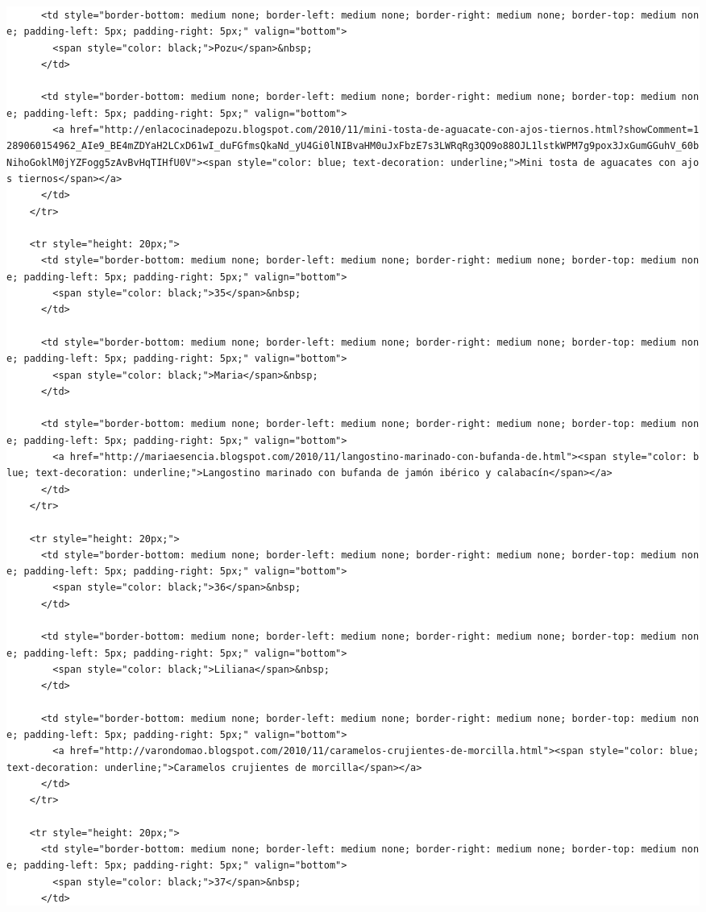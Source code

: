           <td style="border-bottom: medium none; border-left: medium none; border-right: medium none; border-top: medium none; padding-left: 5px; padding-right: 5px;" valign="bottom">
            <span style="color: black;">Pozu</span>&nbsp;
          </td>
          
          <td style="border-bottom: medium none; border-left: medium none; border-right: medium none; border-top: medium none; padding-left: 5px; padding-right: 5px;" valign="bottom">
            <a href="http://enlacocinadepozu.blogspot.com/2010/11/mini-tosta-de-aguacate-con-ajos-tiernos.html?showComment=1289060154962_AIe9_BE4mZDYaH2LCxD61wI_duFGfmsQkaNd_yU4Gi0lNIBvaHM0uJxFbzE7s3LWRqRg3QO9o88OJL1lstkWPM7g9pox3JxGumGGuhV_60bNihoGoklM0jYZFogg5zAvBvHqTIHfU0V"><span style="color: blue; text-decoration: underline;">Mini tosta de aguacates con ajos tiernos</span></a>
          </td>
        </tr>
        
        <tr style="height: 20px;">
          <td style="border-bottom: medium none; border-left: medium none; border-right: medium none; border-top: medium none; padding-left: 5px; padding-right: 5px;" valign="bottom">
            <span style="color: black;">35</span>&nbsp;
          </td>
          
          <td style="border-bottom: medium none; border-left: medium none; border-right: medium none; border-top: medium none; padding-left: 5px; padding-right: 5px;" valign="bottom">
            <span style="color: black;">Maria</span>&nbsp;
          </td>
          
          <td style="border-bottom: medium none; border-left: medium none; border-right: medium none; border-top: medium none; padding-left: 5px; padding-right: 5px;" valign="bottom">
            <a href="http://mariaesencia.blogspot.com/2010/11/langostino-marinado-con-bufanda-de.html"><span style="color: blue; text-decoration: underline;">Langostino marinado con bufanda de jamón ibérico y calabacín</span></a>
          </td>
        </tr>
        
        <tr style="height: 20px;">
          <td style="border-bottom: medium none; border-left: medium none; border-right: medium none; border-top: medium none; padding-left: 5px; padding-right: 5px;" valign="bottom">
            <span style="color: black;">36</span>&nbsp;
          </td>
          
          <td style="border-bottom: medium none; border-left: medium none; border-right: medium none; border-top: medium none; padding-left: 5px; padding-right: 5px;" valign="bottom">
            <span style="color: black;">Liliana</span>&nbsp;
          </td>
          
          <td style="border-bottom: medium none; border-left: medium none; border-right: medium none; border-top: medium none; padding-left: 5px; padding-right: 5px;" valign="bottom">
            <a href="http://varondomao.blogspot.com/2010/11/caramelos-crujientes-de-morcilla.html"><span style="color: blue; text-decoration: underline;">Caramelos crujientes de morcilla</span></a>
          </td>
        </tr>
        
        <tr style="height: 20px;">
          <td style="border-bottom: medium none; border-left: medium none; border-right: medium none; border-top: medium none; padding-left: 5px; padding-right: 5px;" valign="bottom">
            <span style="color: black;">37</span>&nbsp;
          </td>
          